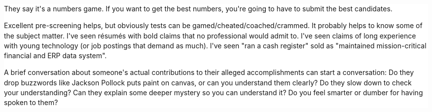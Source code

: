 They say it's a numbers game.
If you want to get the best numbers, you're going to have to submit the best candidates.

Excellent pre-screening helps, but obviously tests can be gamed/cheated/coached/crammed.
It probably helps to know some of the subject matter. I've seen résumés with bold claims that no professional would admit to. I've seen claims of long experience with young technology (or job postings that demand as much). I've seen "ran a cash register" sold as "maintained mission-critical financial and ERP data system".

A brief conversation about someone's actual contributions to their alleged accomplishments can start a conversation: Do they drop buzzwords like Jackson Pollock puts paint on canvas, or can you understand them clearly? Do they slow down to check your understanding? Can they explain some deeper mystery so you can understand it? Do you feel smarter or dumber for having spoken to them?



